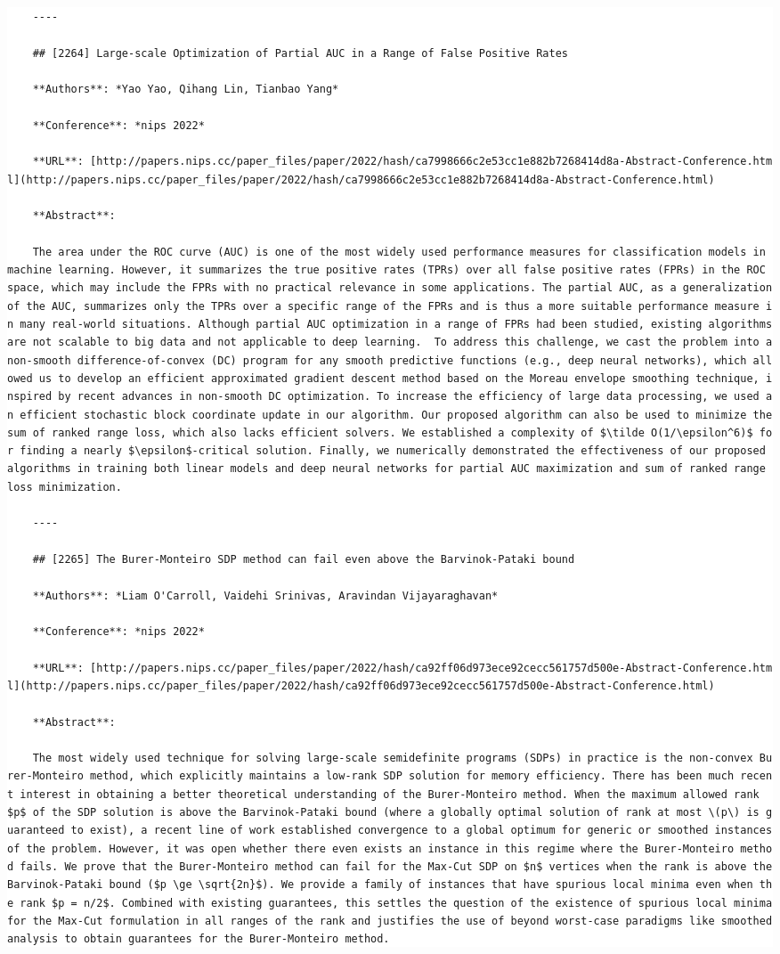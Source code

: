         ----

        ## [2264] Large-scale Optimization of Partial AUC in a Range of False Positive Rates

        **Authors**: *Yao Yao, Qihang Lin, Tianbao Yang*

        **Conference**: *nips 2022*

        **URL**: [http://papers.nips.cc/paper_files/paper/2022/hash/ca7998666c2e53cc1e882b7268414d8a-Abstract-Conference.html](http://papers.nips.cc/paper_files/paper/2022/hash/ca7998666c2e53cc1e882b7268414d8a-Abstract-Conference.html)

        **Abstract**:

        The area under the ROC curve (AUC) is one of the most widely used performance measures for classification models in machine learning. However, it summarizes the true positive rates (TPRs) over all false positive rates (FPRs) in the ROC space, which may include the FPRs with no practical relevance in some applications. The partial AUC, as a generalization of the AUC, summarizes only the TPRs over a specific range of the FPRs and is thus a more suitable performance measure in many real-world situations. Although partial AUC optimization in a range of FPRs had been studied, existing algorithms are not scalable to big data and not applicable to deep learning.  To address this challenge, we cast the problem into a non-smooth difference-of-convex (DC) program for any smooth predictive functions (e.g., deep neural networks), which allowed us to develop an efficient approximated gradient descent method based on the Moreau envelope smoothing technique, inspired by recent advances in non-smooth DC optimization. To increase the efficiency of large data processing, we used an efficient stochastic block coordinate update in our algorithm. Our proposed algorithm can also be used to minimize the sum of ranked range loss, which also lacks efficient solvers. We established a complexity of $\tilde O(1/\epsilon^6)$ for finding a nearly $\epsilon$-critical solution. Finally, we numerically demonstrated the effectiveness of our proposed algorithms in training both linear models and deep neural networks for partial AUC maximization and sum of ranked range loss minimization.

        ----

        ## [2265] The Burer-Monteiro SDP method can fail even above the Barvinok-Pataki bound

        **Authors**: *Liam O'Carroll, Vaidehi Srinivas, Aravindan Vijayaraghavan*

        **Conference**: *nips 2022*

        **URL**: [http://papers.nips.cc/paper_files/paper/2022/hash/ca92ff06d973ece92cecc561757d500e-Abstract-Conference.html](http://papers.nips.cc/paper_files/paper/2022/hash/ca92ff06d973ece92cecc561757d500e-Abstract-Conference.html)

        **Abstract**:

        The most widely used technique for solving large-scale semidefinite programs (SDPs) in practice is the non-convex Burer-Monteiro method, which explicitly maintains a low-rank SDP solution for memory efficiency. There has been much recent interest in obtaining a better theoretical understanding of the Burer-Monteiro method. When the maximum allowed rank $p$ of the SDP solution is above the Barvinok-Pataki bound (where a globally optimal solution of rank at most \(p\) is guaranteed to exist), a recent line of work established convergence to a global optimum for generic or smoothed instances of the problem. However, it was open whether there even exists an instance in this regime where the Burer-Monteiro method fails. We prove that the Burer-Monteiro method can fail for the Max-Cut SDP on $n$ vertices when the rank is above the Barvinok-Pataki bound ($p \ge \sqrt{2n}$). We provide a family of instances that have spurious local minima even when the rank $p = n/2$. Combined with existing guarantees, this settles the question of the existence of spurious local minima for the Max-Cut formulation in all ranges of the rank and justifies the use of beyond worst-case paradigms like smoothed analysis to obtain guarantees for the Burer-Monteiro method.
